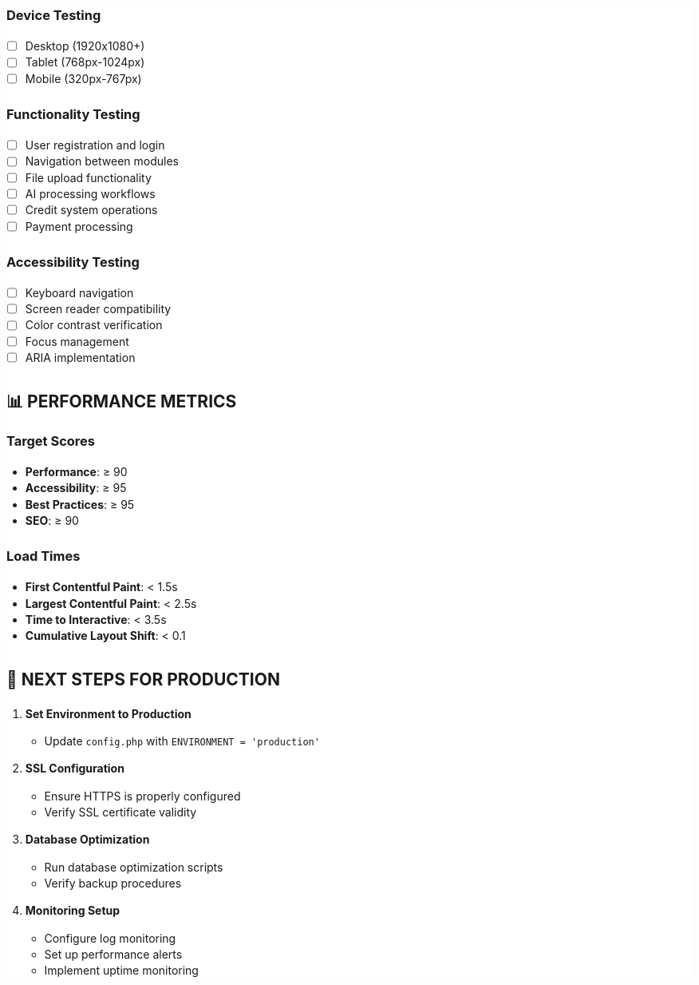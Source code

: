 ### **Device Testing**
- [ ] Desktop (1920x1080+)
- [ ] Tablet (768px-1024px)
- [ ] Mobile (320px-767px)

### **Functionality Testing**
- [ ] User registration and login
- [ ] Navigation between modules
- [ ] File upload functionality
- [ ] AI processing workflows
- [ ] Credit system operations
- [ ] Payment processing

### **Accessibility Testing**
- [ ] Keyboard navigation
- [ ] Screen reader compatibility
- [ ] Color contrast verification
- [ ] Focus management
- [ ] ARIA implementation

## 📊 **PERFORMANCE METRICS**

### **Target Scores**
- **Performance**: ≥ 90
- **Accessibility**: ≥ 95
- **Best Practices**: ≥ 95
- **SEO**: ≥ 90

### **Load Times**
- **First Contentful Paint**: < 1.5s
- **Largest Contentful Paint**: < 2.5s
- **Time to Interactive**: < 3.5s
- **Cumulative Layout Shift**: < 0.1

## 🎯 **NEXT STEPS FOR PRODUCTION**

1. **Set Environment to Production**
   - Update `config.php` with `ENVIRONMENT = 'production'`

2. **SSL Configuration**
   - Ensure HTTPS is properly configured
   - Verify SSL certificate validity

3. **Database Optimization**
   - Run database optimization scripts
   - Verify backup procedures

4. **Monitoring Setup**
   - Configure log monitoring
   - Set up performance alerts
   - Implement uptime monitoring
